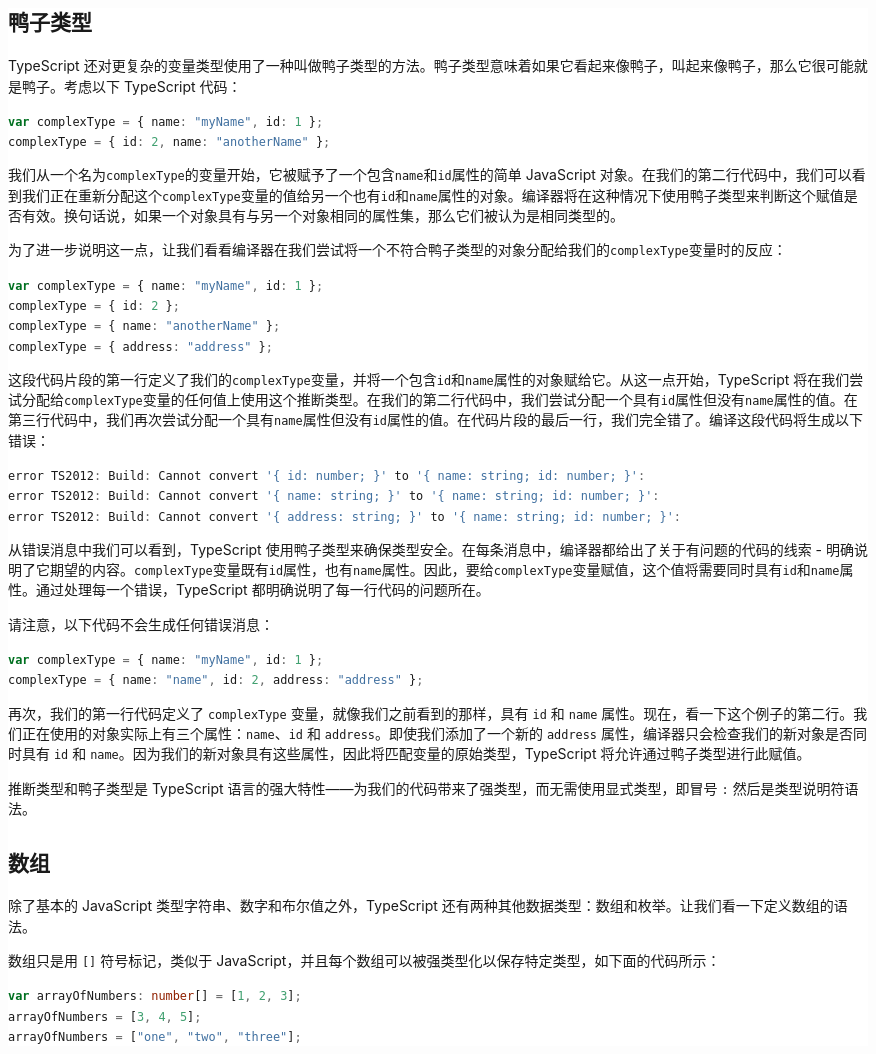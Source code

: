 ## 鸭子类型

TypeScript 还对更复杂的变量类型使用了一种叫做鸭子类型的方法。鸭子类型意味着如果它看起来像鸭子，叫起来像鸭子，那么它很可能就是鸭子。考虑以下 TypeScript 代码：

```ts
var complexType = { name: "myName", id: 1 };
complexType = { id: 2, name: "anotherName" };
```

我们从一个名为`complexType`的变量开始，它被赋予了一个包含`name`和`id`属性的简单 JavaScript 对象。在我们的第二行代码中，我们可以看到我们正在重新分配这个`complexType`变量的值给另一个也有`id`和`name`属性的对象。编译器将在这种情况下使用鸭子类型来判断这个赋值是否有效。换句话说，如果一个对象具有与另一个对象相同的属性集，那么它们被认为是相同类型的。

为了进一步说明这一点，让我们看看编译器在我们尝试将一个不符合鸭子类型的对象分配给我们的`complexType`变量时的反应：

```ts
var complexType = { name: "myName", id: 1 };
complexType = { id: 2 };
complexType = { name: "anotherName" };
complexType = { address: "address" };
```

这段代码片段的第一行定义了我们的`complexType`变量，并将一个包含`id`和`name`属性的对象赋给它。从这一点开始，TypeScript 将在我们尝试分配给`complexType`变量的任何值上使用这个推断类型。在我们的第二行代码中，我们尝试分配一个具有`id`属性但没有`name`属性的值。在第三行代码中，我们再次尝试分配一个具有`name`属性但没有`id`属性的值。在代码片段的最后一行，我们完全错了。编译这段代码将生成以下错误：

```ts
error TS2012: Build: Cannot convert '{ id: number; }' to '{ name: string; id: number; }':
error TS2012: Build: Cannot convert '{ name: string; }' to '{ name: string; id: number; }':
error TS2012: Build: Cannot convert '{ address: string; }' to '{ name: string; id: number; }':

```

从错误消息中我们可以看到，TypeScript 使用鸭子类型来确保类型安全。在每条消息中，编译器都给出了关于有问题的代码的线索 - 明确说明了它期望的内容。`complexType`变量既有`id`属性，也有`name`属性。因此，要给`complexType`变量赋值，这个值将需要同时具有`id`和`name`属性。通过处理每一个错误，TypeScript 都明确说明了每一行代码的问题所在。

请注意，以下代码不会生成任何错误消息：

```ts
var complexType = { name: "myName", id: 1 };
complexType = { name: "name", id: 2, address: "address" };
```

再次，我们的第一行代码定义了 `complexType` 变量，就像我们之前看到的那样，具有 `id` 和 `name` 属性。现在，看一下这个例子的第二行。我们正在使用的对象实际上有三个属性：`name`、`id` 和 `address`。即使我们添加了一个新的 `address` 属性，编译器只会检查我们的新对象是否同时具有 `id` 和 `name`。因为我们的新对象具有这些属性，因此将匹配变量的原始类型，TypeScript 将允许通过鸭子类型进行此赋值。

推断类型和鸭子类型是 TypeScript 语言的强大特性——为我们的代码带来了强类型，而无需使用显式类型，即冒号 `:` 然后是类型说明符语法。

## 数组

除了基本的 JavaScript 类型字符串、数字和布尔值之外，TypeScript 还有两种其他数据类型：数组和枚举。让我们看一下定义数组的语法。

数组只是用 `[]` 符号标记，类似于 JavaScript，并且每个数组可以被强类型化以保存特定类型，如下面的代码所示：

```ts
var arrayOfNumbers: number[] = [1, 2, 3];
arrayOfNumbers = [3, 4, 5];
arrayOfNumbers = ["one", "two", "three"];
```
